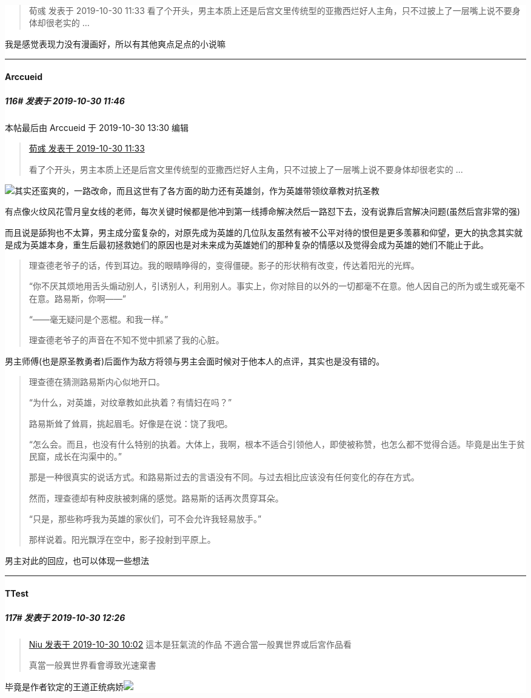 
<blockquote>荀彧 发表于 2019-10-30 11:33
看了个开头，男主本质上还是后宫文里传统型的亚撒西烂好人主角，只不过披上了一层嘴上说不要身体却很老实的 ...</blockquote>
我是感觉表现力没有漫画好，所以有其他爽点足点的小说嘛


-----

####  Arccueid  
##### 116#       发表于 2019-10-30 11:46


 本帖最后由 Arccueid 于 2019-10-30 13:30 编辑 
<blockquote><a href="httphttps://bbs.saraba1st.com/2b/forum.php?mod=redirect&amp;goto=findpost&amp;pid=45349870&amp;ptid=1862152" target="_blank">荀彧 发表于 2019-10-30 11:33</a>

看了个开头，男主本质上还是后宫文里传统型的亚撒西烂好人主角，只不过披上了一层嘴上说不要身体却很老实的 ...</blockquote>
<img src="https://static.saraba1st.com/image/smiley/face2017/068.png" referrerpolicy="no-referrer">其实还蛮爽的，一路改命，而且这世有了各方面的助力还有英雄剑，作为英雄带领纹章教对抗圣教


有点像火纹风花雪月皇女线的老师，每次关键时候都是他冲到第一线搏命解决然后一路怼下去，没有说靠后宫解决问题(虽然后宫非常的强)


而且说是舔狗也不太算，男主成分蛮复杂的，对原先成为英雄的几位队友虽然有被不公平对待的恨但是更多羡慕和仰望，更大的执念其实就是成为英雄本身，重生后最初拯救她们的原因也是对未来成为英雄她们的那种复杂的情感以及觉得会成为英雄的她们不能止于此。 <blockquote>理查德老爷子的话，传到耳边。我的眼睛睁得的，变得僵硬。影子的形状稍有改变，传达着阳光的光辉。

“你不厌其烦地用舌头煽动别人，引诱别人，利用别人。事实上，你对除目的以外的一切都毫不在意。他人因自己的所为或生或死毫不在意。路易斯，你啊——”

“——毫无疑问是个恶棍。和我一样。”

理查德老爷子的声音在不知不觉中抓紧了我的心脏。</blockquote>
男主师傅(也是原圣教勇者)后面作为敌方将领与男主会面时候对于他本人的点评，其实也是没有错的。 <blockquote>理查德在猜测路易斯内心似地开口。

“为什么，对英雄，对纹章教如此执着？有情妇在吗？”

路易斯耸了耸肩，挑起眉毛。好像是在说：饶了我吧。

“怎么会。而且，也没有什么特别的执着。大体上，我啊，根本不适合引领他人，即使被称赞，也怎么都不觉得合适。毕竟是出生于贫民窟，成长在沟渠中的。”

那是一种很真实的说话方式。和路易斯过去的言语没有不同。与过去相比应该没有任何变化的存在方式。

然而，理查德却有种皮肤被刺痛的感觉。路易斯的话再次贯穿耳朵。

“只是，那些称呼我为英雄的家伙们，可不会允许我轻易放手。”

那样说着。阳光飘浮在空中，影子投射到平原上。</blockquote>
男主对此的回应，也可以体现一些想法


-----

####  TTest  
##### 117#       发表于 2019-10-30 12:26


<blockquote><a href="httphttps://bbs.saraba1st.com/2b/forum.php?mod=redirect&amp;goto=findpost&amp;pid=45348685&amp;ptid=1862152" target="_blank">Niu 发表于 2019-10-30 10:02</a>
這本是狂氣流的作品 不適合當一般異世界或后宮作品看

真當一般異世界看會導致光速棄書</blockquote>
毕竟是作者钦定的王道正统病娇<img src="https://static.saraba1st.com/image/smiley/face2017/067.png" referrerpolicy="no-referrer">
